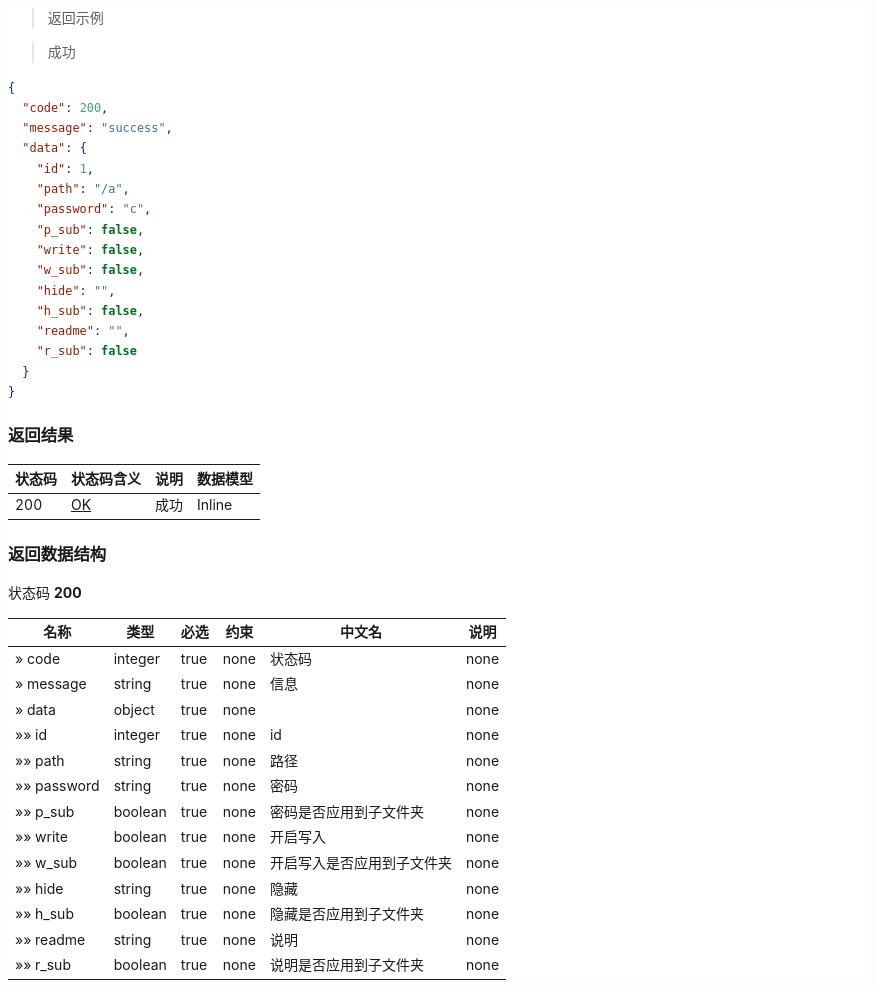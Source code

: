 > 返回示例

> 成功

```json
{
  "code": 200,
  "message": "success",
  "data": {
    "id": 1,
    "path": "/a",
    "password": "c",
    "p_sub": false,
    "write": false,
    "w_sub": false,
    "hide": "",
    "h_sub": false,
    "readme": "",
    "r_sub": false
  }
}
```

### 返回结果

| 状态码 | 状态码含义                                              | 说明 | 数据模型 |
| ------ | ------------------------------------------------------- | ---- | -------- |
| 200    | [OK](https://tools.ietf.org/html/rfc7231#section-6.3.1) | 成功 | Inline   |

### 返回数据结构

状态码 **200**

| 名称        | 类型    | 必选 | 约束 | 中文名                     | 说明 |
| ----------- | ------- | ---- | ---- | -------------------------- | ---- |
| » code      | integer | true | none | 状态码                     | none |
| » message   | string  | true | none | 信息                       | none |
| » data      | object  | true | none |                            | none |
| »» id       | integer | true | none | id                         | none |
| »» path     | string  | true | none | 路径                       | none |
| »» password | string  | true | none | 密码                       | none |
| »» p_sub    | boolean | true | none | 密码是否应用到子文件夹     | none |
| »» write    | boolean | true | none | 开启写入                   | none |
| »» w_sub    | boolean | true | none | 开启写入是否应用到子文件夹 | none |
| »» hide     | string  | true | none | 隐藏                       | none |
| »» h_sub    | boolean | true | none | 隐藏是否应用到子文件夹     | none |
| »» readme   | string  | true | none | 说明                       | none |
| »» r_sub    | boolean | true | none | 说明是否应用到子文件夹     | none |
